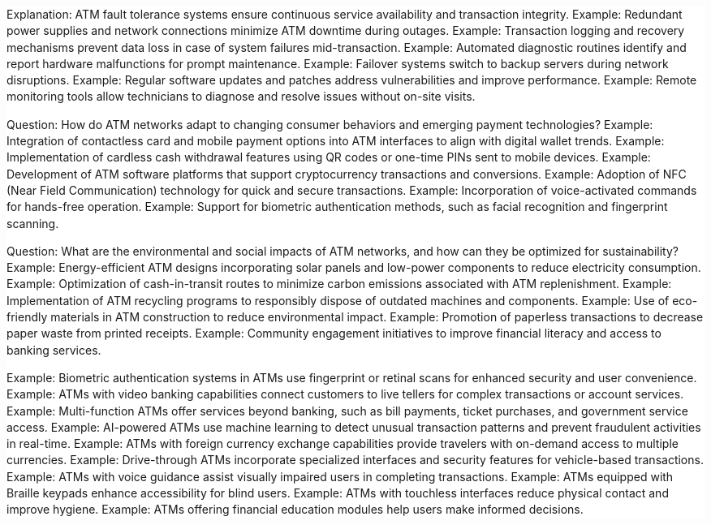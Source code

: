 Explanation: ATM fault tolerance systems ensure continuous service availability and transaction integrity.
Example: Redundant power supplies and network connections minimize ATM downtime during outages.
Example: Transaction logging and recovery mechanisms prevent data loss in case of system failures mid-transaction.
Example: Automated diagnostic routines identify and report hardware malfunctions for prompt maintenance.
Example: Failover systems switch to backup servers during network disruptions.
Example: Regular software updates and patches address vulnerabilities and improve performance.
Example: Remote monitoring tools allow technicians to diagnose and resolve issues without on-site visits.

Question: How do ATM networks adapt to changing consumer behaviors and emerging payment technologies?
Example: Integration of contactless card and mobile payment options into ATM interfaces to align with digital wallet trends.
Example: Implementation of cardless cash withdrawal features using QR codes or one-time PINs sent to mobile devices.
Example: Development of ATM software platforms that support cryptocurrency transactions and conversions.
Example: Adoption of NFC (Near Field Communication) technology for quick and secure transactions.
Example: Incorporation of voice-activated commands for hands-free operation.
Example: Support for biometric authentication methods, such as facial recognition and fingerprint scanning.

Question: What are the environmental and social impacts of ATM networks, and how can they be optimized for sustainability?
Example: Energy-efficient ATM designs incorporating solar panels and low-power components to reduce electricity consumption.
Example: Optimization of cash-in-transit routes to minimize carbon emissions associated with ATM replenishment.
Example: Implementation of ATM recycling programs to responsibly dispose of outdated machines and components.
Example: Use of eco-friendly materials in ATM construction to reduce environmental impact.
Example: Promotion of paperless transactions to decrease paper waste from printed receipts.
Example: Community engagement initiatives to improve financial literacy and access to banking services.

Example: Biometric authentication systems in ATMs use fingerprint or retinal scans for enhanced security and user convenience.
Example: ATMs with video banking capabilities connect customers to live tellers for complex transactions or account services.
Example: Multi-function ATMs offer services beyond banking, such as bill payments, ticket purchases, and government service access.
Example: AI-powered ATMs use machine learning to detect unusual transaction patterns and prevent fraudulent activities in real-time.
Example: ATMs with foreign currency exchange capabilities provide travelers with on-demand access to multiple currencies.
Example: Drive-through ATMs incorporate specialized interfaces and security features for vehicle-based transactions.
Example: ATMs with voice guidance assist visually impaired users in completing transactions.
Example: ATMs equipped with Braille keypads enhance accessibility for blind users.
Example: ATMs with touchless interfaces reduce physical contact and improve hygiene.
Example: ATMs offering financial education modules help users make informed decisions.

